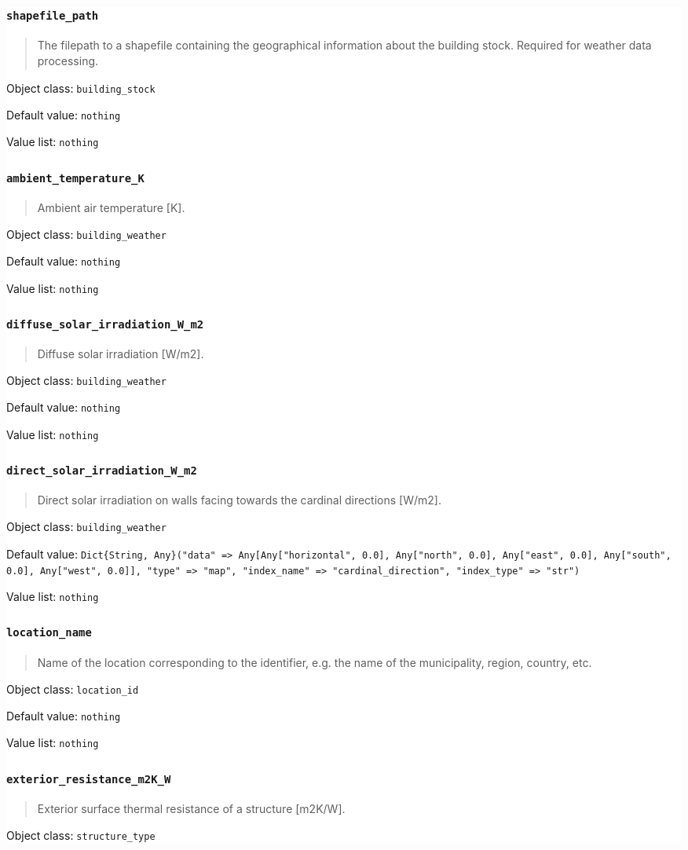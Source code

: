 ### `shapefile_path`

>The filepath to a shapefile containing the geographical information about the building stock. Required for weather data processing.

Object class: `building_stock`

Default value: `nothing`

Value list: `nothing`

### `ambient_temperature_K`

>Ambient air temperature [K].

Object class: `building_weather`

Default value: `nothing`

Value list: `nothing`

### `diffuse_solar_irradiation_W_m2`

>Diffuse solar irradiation [W/m2].

Object class: `building_weather`

Default value: `nothing`

Value list: `nothing`

### `direct_solar_irradiation_W_m2`

>Direct solar irradiation on walls facing towards the cardinal directions [W/m2].

Object class: `building_weather`

Default value: `Dict{String, Any}("data" => Any[Any["horizontal", 0.0], Any["north", 0.0], Any["east", 0.0], Any["south", 0.0], Any["west", 0.0]], "type" => "map", "index_name" => "cardinal_direction", "index_type" => "str")`

Value list: `nothing`

### `location_name`

>Name of the location corresponding to the identifier, e.g. the name of the municipality, region, country, etc.

Object class: `location_id`

Default value: `nothing`

Value list: `nothing`

### `exterior_resistance_m2K_W`

>Exterior surface thermal resistance of a structure [m2K/W].

Object class: `structure_type`
